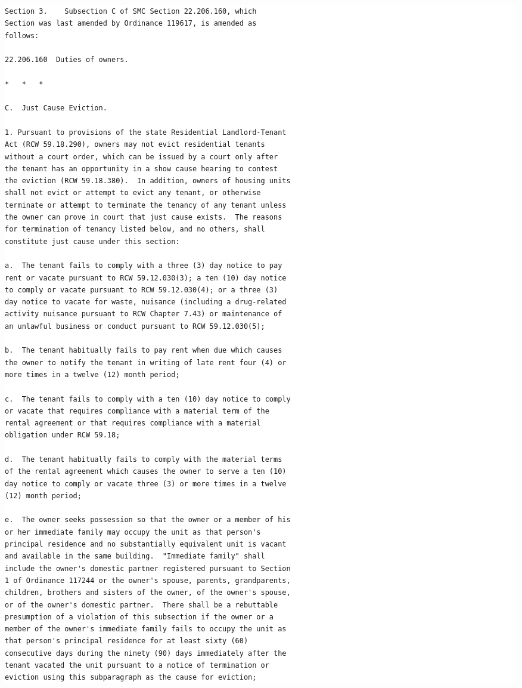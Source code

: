     Section 3.    Subsection C of SMC Section 22.206.160, which  
    Section was last amended by Ordinance 119617, is amended as  
    follows:  
  
    22.206.160  Duties of owners.  
  
    *   *   *  
  
    C.  Just Cause Eviction.  
  
    1. Pursuant to provisions of the state Residential Landlord-Tenant  
    Act (RCW 59.18.290), owners may not evict residential tenants  
    without a court order, which can be issued by a court only after  
    the tenant has an opportunity in a show cause hearing to contest  
    the eviction (RCW 59.18.380).  In addition, owners of housing units  
    shall not evict or attempt to evict any tenant, or otherwise  
    terminate or attempt to terminate the tenancy of any tenant unless  
    the owner can prove in court that just cause exists.  The reasons  
    for termination of tenancy listed below, and no others, shall  
    constitute just cause under this section:  
  
    a.  The tenant fails to comply with a three (3) day notice to pay  
    rent or vacate pursuant to RCW 59.12.030(3); a ten (10) day notice  
    to comply or vacate pursuant to RCW 59.12.030(4); or a three (3)  
    day notice to vacate for waste, nuisance (including a drug-related  
    activity nuisance pursuant to RCW Chapter 7.43) or maintenance of  
    an unlawful business or conduct pursuant to RCW 59.12.030(5);  
  
    b.  The tenant habitually fails to pay rent when due which causes  
    the owner to notify the tenant in writing of late rent four (4) or  
    more times in a twelve (12) month period;  
  
    c.  The tenant fails to comply with a ten (10) day notice to comply  
    or vacate that requires compliance with a material term of the  
    rental agreement or that requires compliance with a material  
    obligation under RCW 59.18;  
  
    d.  The tenant habitually fails to comply with the material terms  
    of the rental agreement which causes the owner to serve a ten (10)  
    day notice to comply or vacate three (3) or more times in a twelve  
    (12) month period;  
  
    e.  The owner seeks possession so that the owner or a member of his  
    or her immediate family may occupy the unit as that person's  
    principal residence and no substantially equivalent unit is vacant  
    and available in the same building.  "Immediate family" shall  
    include the owner's domestic partner registered pursuant to Section  
    1 of Ordinance 117244 or the owner's spouse, parents, grandparents,  
    children, brothers and sisters of the owner, of the owner's spouse,  
    or of the owner's domestic partner.  There shall be a rebuttable  
    presumption of a violation of this subsection if the owner or a  
    member of the owner's immediate family fails to occupy the unit as  
    that person's principal residence for at least sixty (60)  
    consecutive days during the ninety (90) days immediately after the  
    tenant vacated the unit pursuant to a notice of termination or  
    eviction using this subparagraph as the cause for eviction;  
  